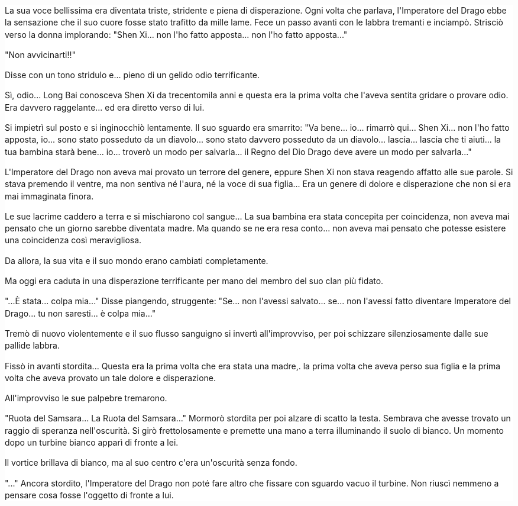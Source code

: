 
La sua voce bellissima era diventata triste, stridente e piena di disperazione. Ogni volta che parlava, l'Imperatore del Drago ebbe la sensazione che il suo cuore fosse stato trafitto da mille lame. Fece un passo avanti con le labbra tremanti e inciampò. Strisciò verso la donna implorando: "Shen Xi... non l'ho fatto apposta... non l'ho fatto apposta..."


"Non avvicinarti!!"


Disse con un tono stridulo e... pieno di un gelido odio terrificante.


Sì, odio... Long Bai conosceva Shen Xi da trecentomila anni e questa era la prima volta che l'aveva sentita gridare o provare odio. Era davvero raggelante... ed era diretto verso di lui.


Si impietrì sul posto e si inginocchiò lentamente. Il suo sguardo era smarrito: "Va bene... io... rimarrò qui... Shen Xi... non l'ho fatto apposta, io... sono stato posseduto da un diavolo... sono stato davvero posseduto da un diavolo... lascia... lascia che ti aiuti... la tua bambina starà bene... io... troverò un modo per salvarla... il Regno del Dio Drago deve avere un modo per salvarla..."


L'Imperatore del Drago non aveva mai provato un terrore del genere, eppure Shen Xi non stava reagendo affatto alle sue parole. Si stava premendo il ventre, ma non sentiva né l'aura, né la voce di sua figlia... Era un genere di dolore e disperazione che non si era mai immaginata finora.


Le sue lacrime caddero a terra e si mischiarono col sangue... La sua bambina era stata concepita per coincidenza, non aveva mai pensato che un giorno sarebbe diventata madre. Ma quando se ne era resa conto... non aveva mai pensato che potesse esistere una coincidenza così meravigliosa.


Da allora, la sua vita e il suo mondo erano cambiati completamente.


Ma oggi era caduta in una disperazione terrificante per mano del membro del suo clan più fidato.


"...È stata... colpa mia..." Disse piangendo, struggente: "Se... non l'avessi salvato... se... non l'avessi fatto diventare Imperatore del Drago... tu non saresti... è colpa mia..."


Tremò di nuovo violentemente e il suo flusso sanguigno si invertì all'improvviso, per poi schizzare silenziosamente dalle sue pallide labbra.


Fissò in avanti stordita... Questa era la prima volta che era stata una madre,. la prima volta che aveva perso sua figlia e la prima volta che aveva provato un tale dolore e disperazione.


All'improvviso le sue palpebre tremarono.


"Ruota del Samsara... La Ruota del Samsara..." Mormorò stordita per poi alzare di scatto la testa. Sembrava che avesse trovato un raggio di speranza nell'oscurità. Si girò frettolosamente e premette una mano a terra illuminando il suolo di bianco. Un momento dopo un turbine bianco apparì di fronte a lei.


Il vortice brillava di bianco, ma al suo centro c'era un'oscurità senza fondo.


"..." Ancora stordito, l'Imperatore del Drago non poté fare altro che fissare con sguardo vacuo il turbine. Non riuscì nemmeno a pensare cosa fosse l'oggetto di fronte a lui.

